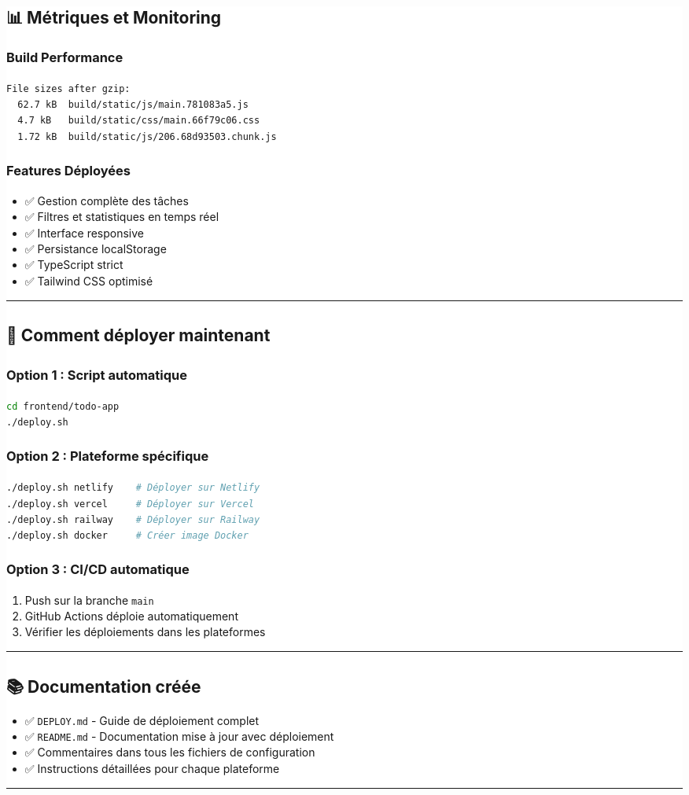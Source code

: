 
## 📊 Métriques et Monitoring

### **Build Performance**
```
File sizes after gzip:
  62.7 kB  build/static/js/main.781083a5.js
  4.7 kB   build/static/css/main.66f79c06.css
  1.72 kB  build/static/js/206.68d93503.chunk.js
```

### **Features Déployées**
- ✅ Gestion complète des tâches
- ✅ Filtres et statistiques en temps réel
- ✅ Interface responsive
- ✅ Persistance localStorage
- ✅ TypeScript strict
- ✅ Tailwind CSS optimisé

---

## 🚀 Comment déployer maintenant

### **Option 1 : Script automatique**
```bash
cd frontend/todo-app
./deploy.sh
```

### **Option 2 : Plateforme spécifique**
```bash
./deploy.sh netlify    # Déployer sur Netlify
./deploy.sh vercel     # Déployer sur Vercel  
./deploy.sh railway    # Déployer sur Railway
./deploy.sh docker     # Créer image Docker
```

### **Option 3 : CI/CD automatique**
1. Push sur la branche `main`
2. GitHub Actions déploie automatiquement
3. Vérifier les déploiements dans les plateformes

---

## 📚 Documentation créée

- ✅ `DEPLOY.md` - Guide de déploiement complet
- ✅ `README.md` - Documentation mise à jour avec déploiement
- ✅ Commentaires dans tous les fichiers de configuration
- ✅ Instructions détaillées pour chaque plateforme

---